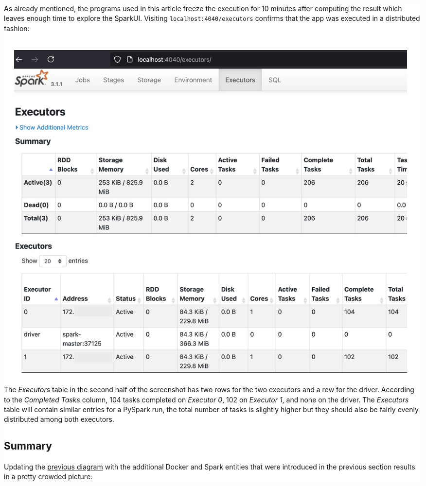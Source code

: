 As already mentioned, the programs used in this article freeze the execution for 10 minutes after computing the result which leaves enough time to explore the SparkUI.
Visiting `localhost:4040/executors` confirms that the app was executed in a distributed fashion:

<br>


<img src="images/4040.png" width="850" height="670"/>

The _Executors_ table in the second half of the screenshot has two rows for the two executors and a row for the driver. According to the _Completed Tasks_ column, 104 tasks completed on _Executor 0_, 102 on _Executor 1_, and none on the driver. The _Executors_ table will contain similar entries for a PySpark run, the total number of tasks is slightly higher but they should also be fairly evenly distributed among both executors.

## Summary
Updating the [previous diagram](https://raw.githubusercontent.com/g1thubhub/g1thubhub.github.io/master/images/Docker1.png) with the additional Docker and Spark entities that were introduced in the previous section results in a pretty crowded picture: 
